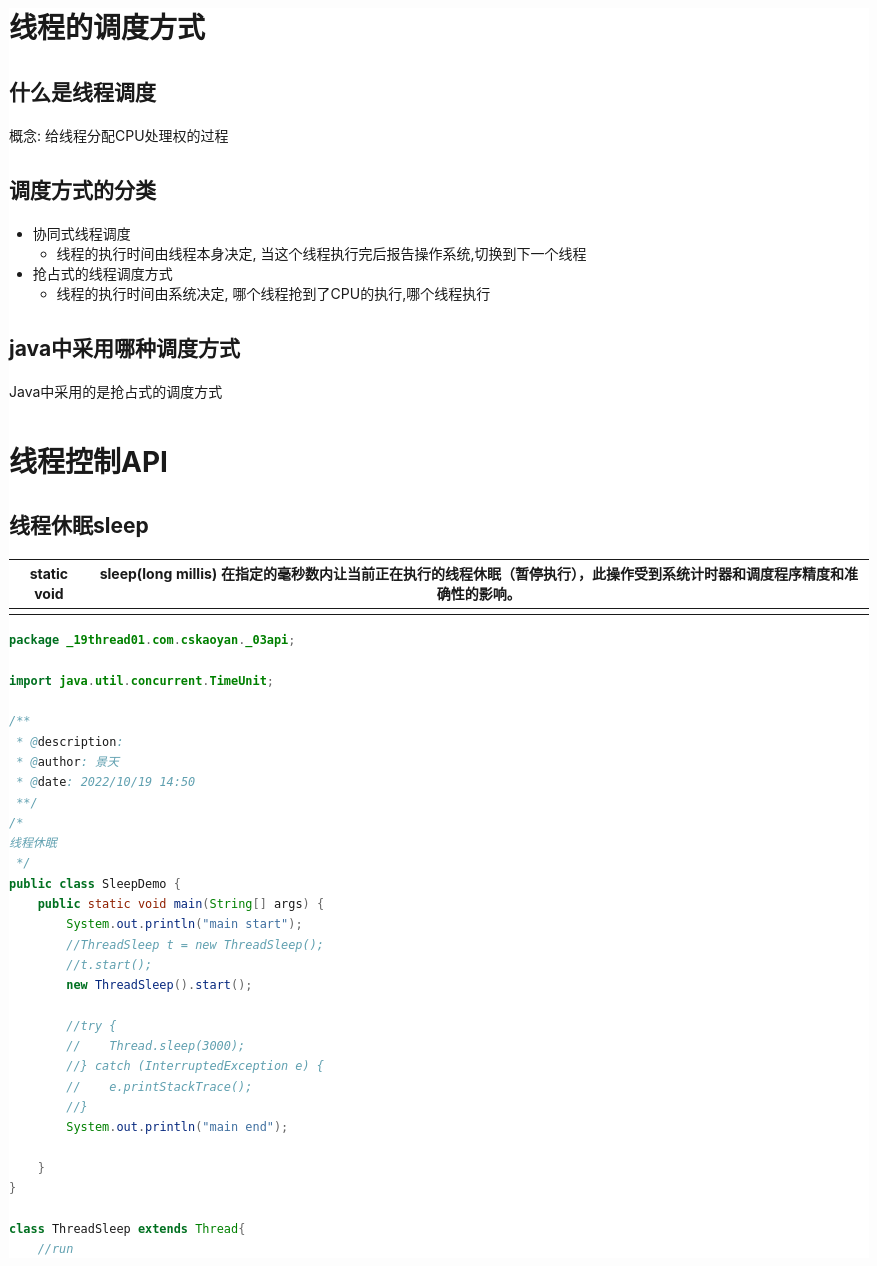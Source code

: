 



# 线程的调度方式

## 什么是线程调度

概念: 给线程分配CPU处理权的过程

## 调度方式的分类

- 协同式线程调度
  - 线程的执行时间由线程本身决定, 当这个线程执行完后报告操作系统,切换到下一个线程
- 抢占式的线程调度方式
  - 线程的执行时间由系统决定, 哪个线程抢到了CPU的执行,哪个线程执行

## java中采用哪种调度方式

Java中采用的是抢占式的调度方式



# 线程控制API

## 线程休眠sleep

| static void | sleep(long millis)        在指定的毫秒数内让当前正在执行的线程休眠（暂停执行），此操作受到系统计时器和调度程序精度和准确性的影响。 |
| ----------- | ------------------------------------------------------------ |
|             |                                                              |

```java
package _19thread01.com.cskaoyan._03api;

import java.util.concurrent.TimeUnit;

/**
 * @description:
 * @author: 景天
 * @date: 2022/10/19 14:50
 **/
/*
线程休眠
 */
public class SleepDemo {
    public static void main(String[] args) {
        System.out.println("main start");
        //ThreadSleep t = new ThreadSleep();
        //t.start();
        new ThreadSleep().start();

        //try {
        //    Thread.sleep(3000);
        //} catch (InterruptedException e) {
        //    e.printStackTrace();
        //}
        System.out.println("main end");

    }
}

class ThreadSleep extends Thread{
    //run
```